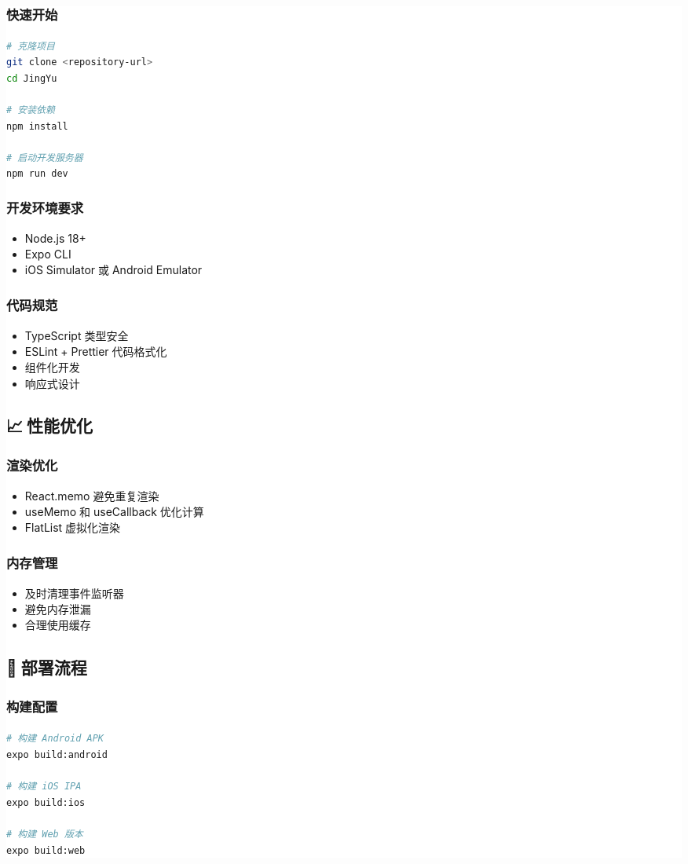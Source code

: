 ### 快速开始
```bash
# 克隆项目
git clone <repository-url>
cd JingYu

# 安装依赖
npm install

# 启动开发服务器
npm run dev
```

### 开发环境要求
- Node.js 18+
- Expo CLI
- iOS Simulator 或 Android Emulator

### 代码规范
- TypeScript 类型安全
- ESLint + Prettier 代码格式化
- 组件化开发
- 响应式设计

## 📈 性能优化

### 渲染优化
- React.memo 避免重复渲染
- useMemo 和 useCallback 优化计算
- FlatList 虚拟化渲染

### 内存管理
- 及时清理事件监听器
- 避免内存泄漏
- 合理使用缓存

## 🔧 部署流程

### 构建配置
```bash
# 构建 Android APK
expo build:android

# 构建 iOS IPA
expo build:ios

# 构建 Web 版本
expo build:web
```

